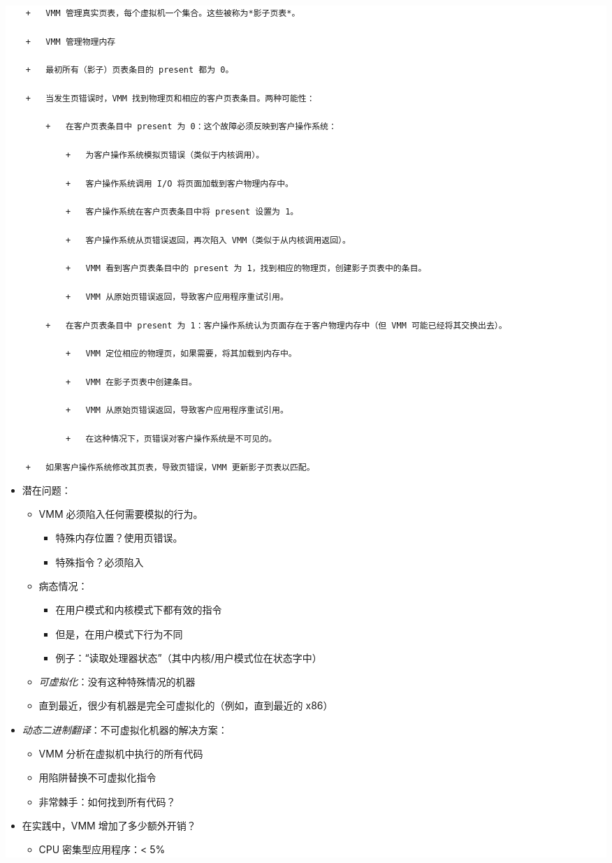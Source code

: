         +   VMM 管理真实页表，每个虚拟机一个集合。这些被称为*影子页表*。

        +   VMM 管理物理内存

        +   最初所有（影子）页表条目的 present 都为 0。

        +   当发生页错误时，VMM 找到物理页和相应的客户页表条目。两种可能性：

            +   在客户页表条目中 present 为 0：这个故障必须反映到客户操作系统：

                +   为客户操作系统模拟页错误（类似于内核调用）。

                +   客户操作系统调用 I/O 将页面加载到客户物理内存中。

                +   客户操作系统在客户页表条目中将 present 设置为 1。

                +   客户操作系统从页错误返回，再次陷入 VMM（类似于从内核调用返回）。

                +   VMM 看到客户页表条目中的 present 为 1，找到相应的物理页，创建影子页表中的条目。

                +   VMM 从原始页错误返回，导致客户应用程序重试引用。

            +   在客户页表条目中 present 为 1：客户操作系统认为页面存在于客户物理内存中（但 VMM 可能已经将其交换出去）。

                +   VMM 定位相应的物理页，如果需要，将其加载到内存中。

                +   VMM 在影子页表中创建条目。

                +   VMM 从原始页错误返回，导致客户应用程序重试引用。

                +   在这种情况下，页错误对客户操作系统是不可见的。

        +   如果客户操作系统修改其页表，导致页错误，VMM 更新影子页表以匹配。

+   潜在问题：

    +   VMM 必须陷入任何需要模拟的行为。

        +   特殊内存位置？使用页错误。

        +   特殊指令？必须陷入

    +   病态情况：

        +   在用户模式和内核模式下都有效的指令

        +   但是，在用户模式下行为不同

        +   例子：“读取处理器状态”（其中内核/用户模式位在状态字中）

    +   *可虚拟化*：没有这种特殊情况的机器

    +   直到最近，很少有机器是完全可虚拟化的（例如，直到最近的 x86）

+   *动态二进制翻译*：不可虚拟化机器的解决方案：

    +   VMM 分析在虚拟机中执行的所有代码

    +   用陷阱替换不可虚拟化指令

    +   非常棘手：如何找到所有代码？

+   在实践中，VMM 增加了多少额外开销？

    +   CPU 密集型应用程序：< 5%
